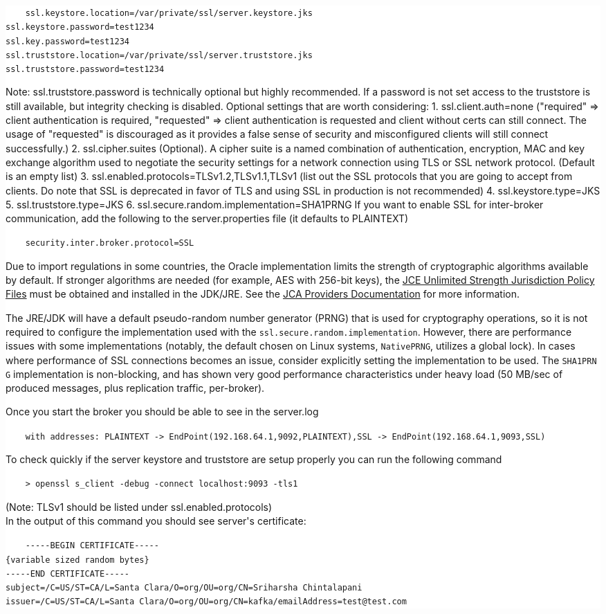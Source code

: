         ssl.keystore.location=/var/private/ssl/server.keystore.jks
    ssl.keystore.password=test1234
    ssl.key.password=test1234
    ssl.truststore.location=/var/private/ssl/server.truststore.jks
    ssl.truststore.password=test1234

Note: ssl.truststore.password is technically optional but highly recommended. If a password is not set access to the truststore is still available, but integrity checking is disabled. Optional settings that are worth considering: 
    1. ssl.client.auth=none ("required" => client authentication is required, "requested" => client authentication is requested and client without certs can still connect. The usage of "requested" is discouraged as it provides a false sense of security and misconfigured clients will still connect successfully.)
    2. ssl.cipher.suites (Optional). A cipher suite is a named combination of authentication, encryption, MAC and key exchange algorithm used to negotiate the security settings for a network connection using TLS or SSL network protocol. (Default is an empty list)
    3. ssl.enabled.protocols=TLSv1.2,TLSv1.1,TLSv1 (list out the SSL protocols that you are going to accept from clients. Do note that SSL is deprecated in favor of TLS and using SSL in production is not recommended)
    4. ssl.keystore.type=JKS
    5. ssl.truststore.type=JKS
    6. ssl.secure.random.implementation=SHA1PRNG
If you want to enable SSL for inter-broker communication, add the following to the server.properties file (it defaults to PLAINTEXT) 
    
        security.inter.broker.protocol=SSL

Due to import regulations in some countries, the Oracle implementation limits the strength of cryptographic algorithms available by default. If stronger algorithms are needed (for example, AES with 256-bit keys), the [JCE Unlimited Strength Jurisdiction Policy Files](http://www.oracle.com/technetwork/java/javase/downloads/index.html) must be obtained and installed in the JDK/JRE. See the [JCA Providers Documentation](https://docs.oracle.com/javase/8/docs/technotes/guides/security/SunProviders.html) for more information. 

The JRE/JDK will have a default pseudo-random number generator (PRNG) that is used for cryptography operations, so it is not required to configure the implementation used with the `ssl.secure.random.implementation`. However, there are performance issues with some implementations (notably, the default chosen on Linux systems, `NativePRNG`, utilizes a global lock). In cases where performance of SSL connections becomes an issue, consider explicitly setting the implementation to be used. The `SHA1PRNG` implementation is non-blocking, and has shown very good performance characteristics under heavy load (50 MB/sec of produced messages, plus replication traffic, per-broker). 

Once you start the broker you should be able to see in the server.log 
    
        with addresses: PLAINTEXT -> EndPoint(192.168.64.1,9092,PLAINTEXT),SSL -> EndPoint(192.168.64.1,9093,SSL)

To check quickly if the server keystore and truststore are setup properly you can run the following command 
    
        > openssl s_client -debug -connect localhost:9093 -tls1

(Note: TLSv1 should be listed under ssl.enabled.protocols)  
In the output of this command you should see server's certificate: 
    
        -----BEGIN CERTIFICATE-----
    {variable sized random bytes}
    -----END CERTIFICATE-----
    subject=/C=US/ST=CA/L=Santa Clara/O=org/OU=org/CN=Sriharsha Chintalapani
    issuer=/C=US/ST=CA/L=Santa Clara/O=org/OU=org/CN=kafka/emailAddress=test@test.com
